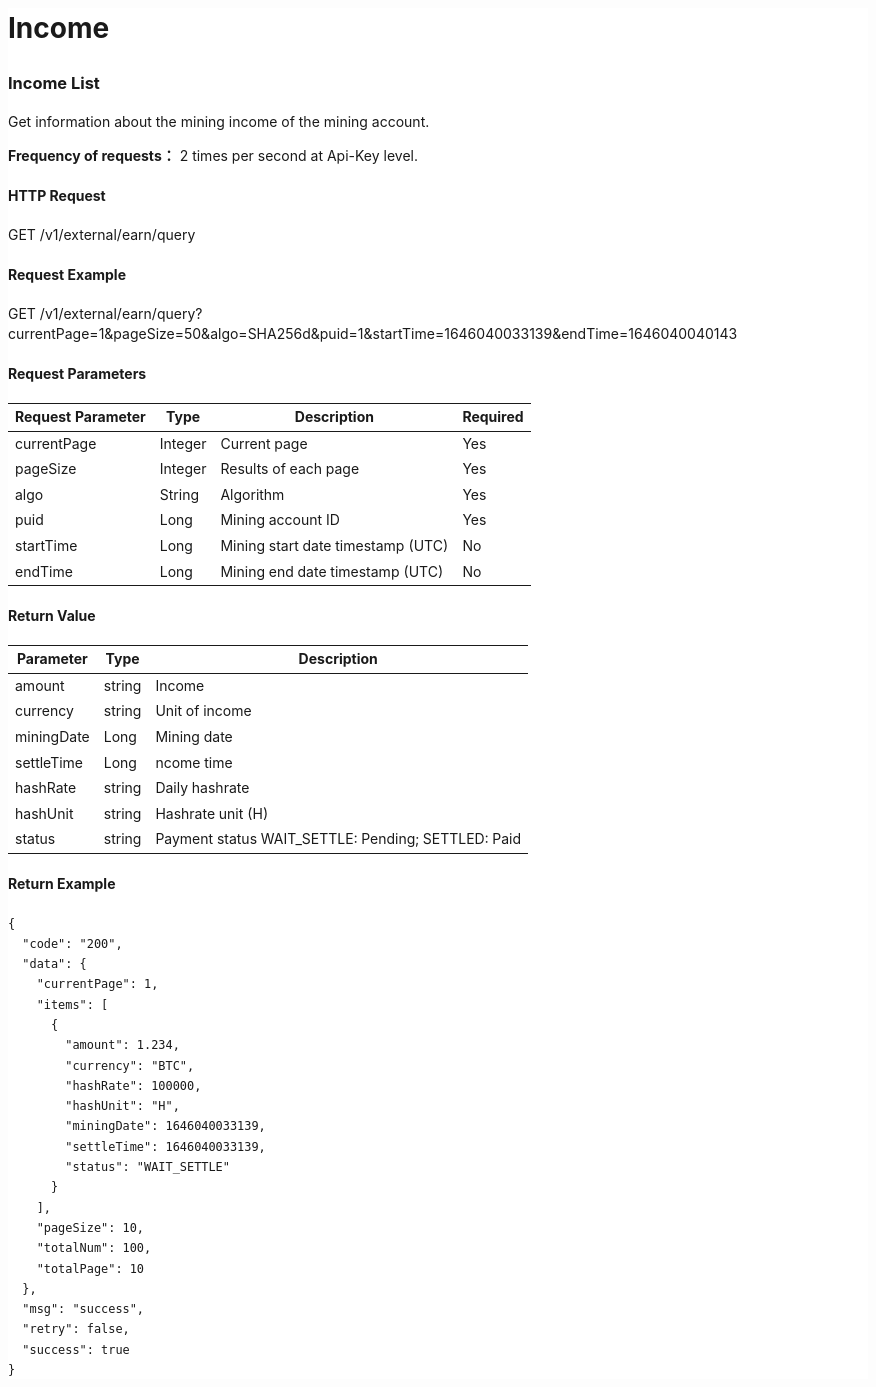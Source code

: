 # Income
### Income List
Get information about the mining income of the mining account.

**Frequency of requests：** 2 times per second at Api-Key level.

#### HTTP Request
GET /v1/external/earn/query

#### Request Example
GET /v1/external/earn/query?currentPage=1&pageSize=50&algo=SHA256d&puid=1&startTime=1646040033139&endTime=1646040040143

#### Request Parameters

Request Parameter | Type | Description | Required
---|---|---|---
currentPage | Integer | Current page | Yes
pageSize | Integer | Results of each page | Yes
algo | String | Algorithm | Yes
puid | Long | Mining account ID  | Yes
startTime | Long | Mining start date timestamp (UTC)  | No
endTime | Long | Mining end date timestamp (UTC) | No

#### Return Value
Parameter | Type | Description
---|---|---
amount | string | Income
currency | string | Unit of income
miningDate | Long | Mining date
settleTime | Long | ncome time
hashRate | string | Daily hashrate
hashUnit | string | Hashrate unit (H)
status | string | Payment status WAIT_SETTLE: Pending; SETTLED: Paid

#### Return Example

```
{
  "code": "200",
  "data": {
    "currentPage": 1,
    "items": [
      {
        "amount": 1.234,
        "currency": "BTC",
        "hashRate": 100000,
        "hashUnit": "H",
        "miningDate": 1646040033139,
        "settleTime": 1646040033139,
        "status": "WAIT_SETTLE"
      }
    ],
    "pageSize": 10,
    "totalNum": 100,
    "totalPage": 10
  },
  "msg": "success",
  "retry": false,
  "success": true
}
```
